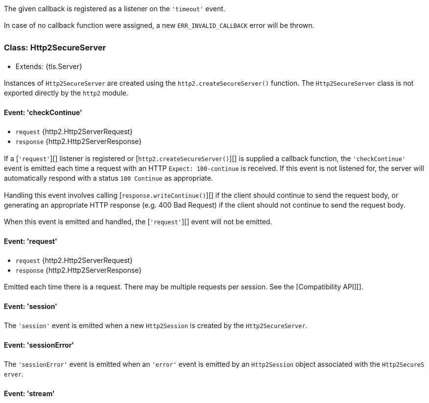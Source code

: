 The given callback is registered as a listener on the `'timeout'` event.

In case of no callback function were assigned, a new `ERR_INVALID_CALLBACK`
error will be thrown.

### Class: Http2SecureServer



- Extends: {tls.Server}

Instances of `Http2SecureServer` are created using the
`http2.createSecureServer()` function. The `Http2SecureServer` class is not
exported directly by the `http2` module.

#### Event: 'checkContinue'



- `request` {http2.Http2ServerRequest}
- `response` {http2.Http2ServerResponse}

If a [`'request'`][] listener is registered or [`http2.createSecureServer()`][]
is supplied a callback function, the `'checkContinue'` event is emitted each
time a request with an HTTP `Expect: 100-continue` is received. If this event is
not listened for, the server will automatically respond with a status
`100 Continue` as appropriate.

Handling this event involves calling [`response.writeContinue()`][] if the
client should continue to send the request body, or generating an appropriate
HTTP response (e.g. 400 Bad Request) if the client should not continue to send
the request body.

When this event is emitted and handled, the [`'request'`][] event will not be
emitted.

#### Event: 'request'



- `request` {http2.Http2ServerRequest}
- `response` {http2.Http2ServerResponse}

Emitted each time there is a request. There may be multiple requests per
session. See the [Compatibility API][].

#### Event: 'session'



The `'session'` event is emitted when a new `Http2Session` is created by the
`Http2SecureServer`.

#### Event: 'sessionError'



The `'sessionError'` event is emitted when an `'error'` event is emitted by an
`Http2Session` object associated with the `Http2SecureServer`.

#### Event: 'stream'
